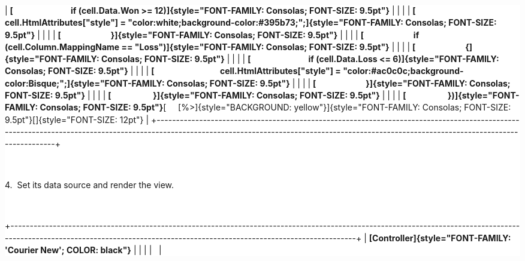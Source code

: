 | **[                             if (cell.Data.Won \>= 12)]{style="FONT-FAMILY: Consolas; FONT-SIZE: 9.5pt"}**                                                                                                                                  |
|                                                                                                                                                                                                                                                |
| **[                                 cell.HtmlAttributes\[\"style\"\] = \"color:white;background-color:#395b73;\";]{style="FONT-FAMILY: Consolas; FONT-SIZE: 9.5pt"}**                                                                          |
|                                                                                                                                                                                                                                                |
| **[                         }]{style="FONT-FAMILY: Consolas; FONT-SIZE: 9.5pt"}**                                                                                                                                                              |
|                                                                                                                                                                                                                                                |
| **[                         if (cell.Column.MappingName == \"Loss\")]{style="FONT-FAMILY: Consolas; FONT-SIZE: 9.5pt"}**                                                                                                                       |
|                                                                                                                                                                                                                                                |
| **[                         {]{style="FONT-FAMILY: Consolas; FONT-SIZE: 9.5pt"}**                                                                                                                                                              |
|                                                                                                                                                                                                                                                |
| **[                             if (cell.Data.Loss \<= 6)]{style="FONT-FAMILY: Consolas; FONT-SIZE: 9.5pt"}**                                                                                                                                  |
|                                                                                                                                                                                                                                                |
| **[                                 cell.HtmlAttributes\[\"style\"\] = \"color:#ac0c0c;background-color:Bisque;\";]{style="FONT-FAMILY: Consolas; FONT-SIZE: 9.5pt"}**                                                                         |
|                                                                                                                                                                                                                                                |
| **[                         }]{style="FONT-FAMILY: Consolas; FONT-SIZE: 9.5pt"}**                                                                                                                                                              |
|                                                                                                                                                                                                                                                |
| **[                     }]{style="FONT-FAMILY: Consolas; FONT-SIZE: 9.5pt"}**                                                                                                                                                                  |
|                                                                                                                                                                                                                                                |
| **[                     })]{style="FONT-FAMILY: Consolas; FONT-SIZE: 9.5pt"}**[     [%\>]{style="BACKGROUND: yellow"}]{style="FONT-FAMILY: Consolas; FONT-SIZE: 9.5pt"}[]{style="FONT-SIZE: 12pt"}                                             |
+------------------------------------------------------------------------------------------------------------------------------------------------------------------------------------------------------------------------------------------------+

 

4.  Set its data source and render the view.

 

+-------------------------------------------------------------------------------------------------------------------------------------------------------------------------------------------------------------------------------+
| **[Controller]{style="FONT-FAMILY: 'Courier New'; COLOR: black"}**                                                                                                                                                            |
|                                                                                                                                                                                                                               |
|                                                                                                                                                                                                                               |